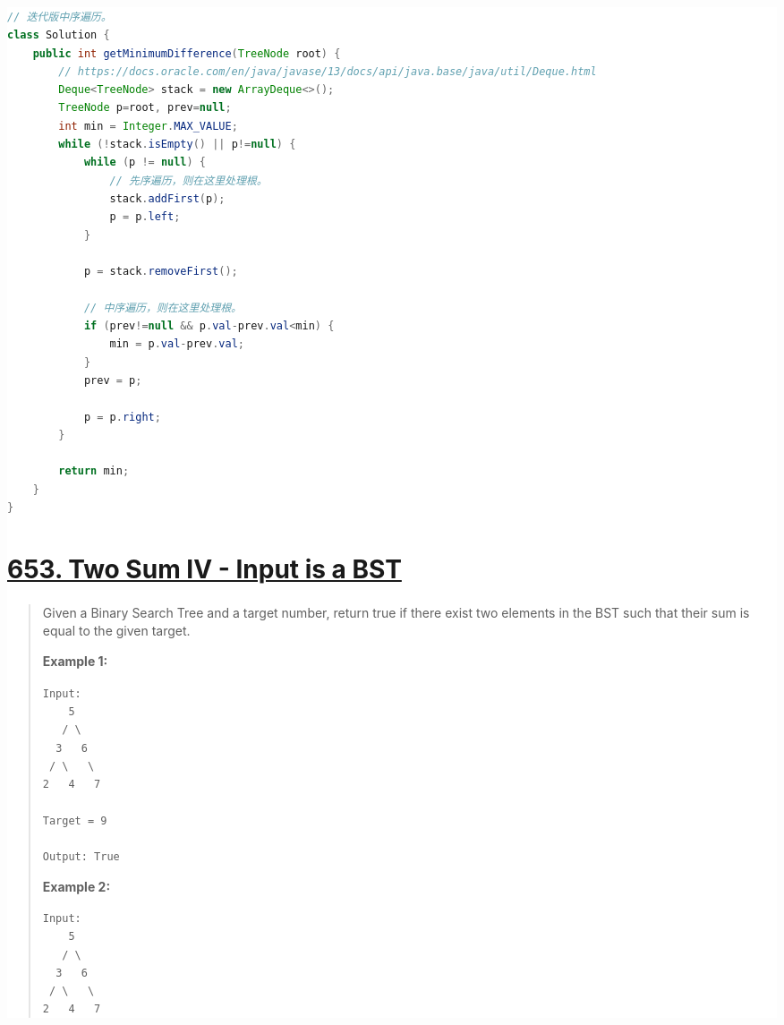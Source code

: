 ```java
// 迭代版中序遍历。
class Solution {
    public int getMinimumDifference(TreeNode root) {
        // https://docs.oracle.com/en/java/javase/13/docs/api/java.base/java/util/Deque.html
        Deque<TreeNode> stack = new ArrayDeque<>();
        TreeNode p=root, prev=null;
        int min = Integer.MAX_VALUE;
        while (!stack.isEmpty() || p!=null) {
            while (p != null) {
                // 先序遍历，则在这里处理根。
                stack.addFirst(p);
                p = p.left;
            }
            
            p = stack.removeFirst();
            
            // 中序遍历，则在这里处理根。
            if (prev!=null && p.val-prev.val<min) {
                min = p.val-prev.val;
            }
            prev = p;
            
            p = p.right;
        }
        
        return min;
    }
}
```

# [653. Two Sum IV - Input is a BST](https://leetcode.com/problems/two-sum-iv-input-is-a-bst/)

> Given a Binary Search Tree and a target number, return true if there exist two elements in the BST such that their sum is equal to the given target.
>
> **Example 1:**
>
> ```
> Input: 
>     5
>    / \
>   3   6
>  / \   \
> 2   4   7
> 
> Target = 9
> 
> Output: True
> ```
>
>  
>
> **Example 2:**
>
> ```
> Input: 
>     5
>    / \
>   3   6
>  / \   \
> 2   4   7